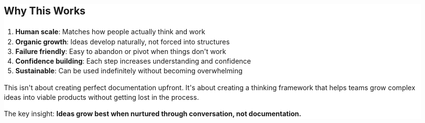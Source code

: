 ## Why This Works

1. **Human scale**: Matches how people actually think and work
2. **Organic growth**: Ideas develop naturally, not forced into structures
3. **Failure friendly**: Easy to abandon or pivot when things don't work
4. **Confidence building**: Each step increases understanding and confidence
5. **Sustainable**: Can be used indefinitely without becoming overwhelming

This isn't about creating perfect documentation upfront. It's about creating a thinking framework that helps teams grow complex ideas into viable products without getting lost in the process.

The key insight: **Ideas grow best when nurtured through conversation, not documentation.**

